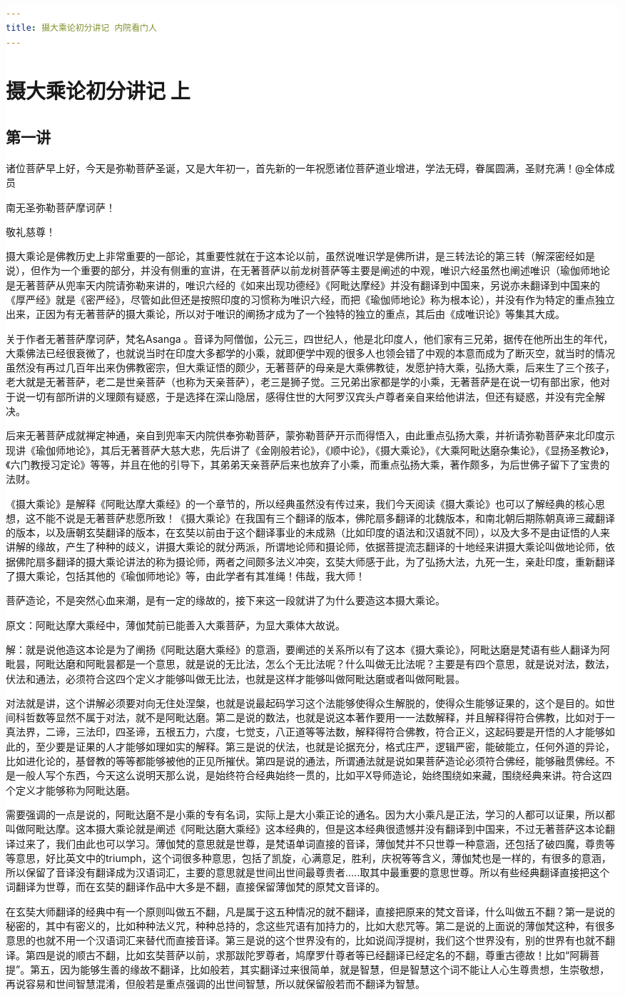 ```yaml
---
title: 摄大乘论初分讲记 内院看门人
---
```


# 摄大乘论初分讲记 上

## 第一讲

诸位菩萨早上好，今天是弥勒菩萨圣诞，又是大年初一，首先新的一年祝愿诸位菩萨道业增进，学法无碍，眷属圆满，圣财充满！@全体成员

南无圣弥勒菩萨摩诃萨！

敬礼慈尊！

摄大乘论是佛教历史上非常重要的一部论，其重要性就在于这本论以前，虽然说唯识学是佛所讲，是三转法论的第三转（解深密经如是说），但作为一个重要的部分，并没有侧重的宣讲，在无著菩萨以前龙树菩萨等主要是阐述的中观，唯识六经虽然也阐述唯识（瑜伽师地论是无著菩萨从兜率天内院请弥勒来讲的，唯识六经的《如来出现功德经》《阿毗达摩经》并没有翻译到中国来，另说亦未翻译到中国来的《厚严经》就是《密严经》，尽管如此但还是按照印度的习惯称为唯识六经，而把《瑜伽师地论》称为根本论），并没有作为特定的重点独立出来，正因为有无著菩萨的摄大乘论，所以对于唯识的阐扬才成为了一个独特的独立的重点，其后由《成唯识论》等集其大成。

关于作者无著菩萨摩诃萨，梵名Asanga 。音译为阿僧伽，公元三，四世纪人，他是北印度人，他们家有三兄弟，据传在他所出生的年代，大乘佛法已经很衰微了，也就说当时在印度大多都学的小乘，就即便学中观的很多人也领会错了中观的本意而成为了断灭空，就当时的情况虽然没有再过几百年出来伪佛教密宗，但大乘证悟的颇少，无著菩萨的母亲是大乘佛教徒，发愿护持大乘，弘扬大乘，后来生了三个孩子，老大就是无著菩萨，老二是世亲菩萨（也称为天亲菩萨），老三是狮子觉。三兄弟出家都是学的小乘，无著菩萨是在说一切有部出家，他对于说一切有部所讲的义理颇有疑惑，于是选择在深山隐居，感得住世的大阿罗汉宾头卢尊者亲自来给他讲法，但还有疑惑，并没有完全解决。

后来无著菩萨成就禅定神通，亲自到兜率天内院供奉弥勒菩萨，蒙弥勒菩萨开示而得悟入，由此重点弘扬大乘，并祈请弥勒菩萨来北印度示现讲《瑜伽师地论》，其后无著菩萨大慈大悲，先后讲了《金刚般若论》，《顺中论》，《摄大乘论》，《大乘阿毗达磨杂集论》，《显扬圣教论》，《六门教授习定论》等等，并且在他的引导下，其弟弟天亲菩萨后来也放弃了小乘，而重点弘扬大乘，著作颇多，为后世佛子留下了宝贵的法财。

《摄大乘论》是解释《阿毗达摩大乘经》的一个章节的，所以经典虽然没有传过来，我们今天阅读《摄大乘论》也可以了解经典的核心思想，这不能不说是无著菩萨悲愿所致！《摄大乘论》在我国有三个翻译的版本，佛陀扇多翻译的北魏版本，和南北朝后期陈朝真谛三藏翻译的版本，以及唐朝玄奘翻译的版本，在玄奘以前由于这个翻译事业的未成熟（比如印度的语法和汉语就不同），以及大多不是由证悟的人来讲解的缘故，产生了种种的歧义，讲摄大乘论的就分两派，所谓地论师和摄论师，依据菩提流志翻译的十地经来讲摄大乘论叫做地论师，依据佛陀扇多翻译的摄大乘论讲法的称为摄论师，两者之间颇多法义冲突，玄奘大师感于此，为了弘扬大法，九死一生，亲赴印度，重新翻译了摄大乘论，包括其他的《瑜伽师地论》等，由此学者有其准绳！伟哉，我大师！

菩萨造论，不是突然心血来潮，是有一定的缘故的，接下来这一段就讲了为什么要造这本摄大乘论。

原文：阿毗达摩大乘经中，薄伽梵前已能善入大乘菩萨，为显大乘体大故说。

解：就是说他造这本论是为了阐扬《阿毗达磨大乘经》的意涵，要阐述的关系所以有了这本《摄大乘论》，阿毗达磨是梵语有些人翻译为阿毗昙，阿毗达磨和阿毗昙都是一个意思，就是说的无比法，怎么个无比法呢？什么叫做无比法呢？主要是有四个意思，就是说对法，数法，伏法和通法，必须符合这四个定义才能够叫做无比法，也就是这样才能够叫做阿毗达磨或者叫做阿毗昙。

对法就是讲，这个讲解必须要对向无住处涅槃，也就是说最起码学习这个法能够使得众生解脱的，使得众生能够证果的，这个是目的。如世间科哲数等显然不属于对法，就不是阿毗达磨。第二是说的数法，也就是说这本著作要用一一法数解释，并且解释得符合佛教，比如对于一真法界，二谛，三法印，四圣谛，五根五力，六度，七觉支，八正道等等法数，解释得符合佛教，符合正义，这起码要是开悟的人才能够如此的，至少要是证果的人才能够如理如实的解释。第三是说的伏法，也就是论据充分，格式庄严，逻辑严密，能破能立，任何外道的异论，比如进化论的，基督教的等等都能够被他的正见所摧伏。第四是说的通法，所谓通法就是说如果菩萨造论必须符合佛经，能够融贯佛经。不是一般人写个东西，今天这么说明天那么说，是始终符合经典始终一贯的，比如平X导师造论，始终围绕如来藏，围绕经典来讲。符合这四个定义才能够称为阿毗达磨。

需要强调的一点是说的，阿毗达磨不是小乘的专有名词，实际上是大小乘正论的通名。因为大小乘凡是正法，学习的人都可以证果，所以都叫做阿毗达摩。这本摄大乘论就是阐述《阿毗达磨大乘经》这本经典的，但是这本经典很遗憾并没有翻译到中国来，不过无著菩萨这本论翻译过来了，我们由此也可以学习。薄伽梵的意思就是世尊，是梵语单词直接的音译，薄伽梵并不只世尊一种意涵，还包括了破四魔，尊贵等等意思，好比英文中的triumph，这个词很多种意思，包括了凯旋，心满意足，胜利，庆祝等等含义，薄伽梵也是一样的，有很多的意涵，所以保留了音译没有翻译成为汉语词汇，主要的意思就是世间出世间最尊贵者.....取其中最重要的意思世尊。所以有些经典翻译直接把这个词翻译为世尊，而在玄奘的翻译作品中大多是不翻，直接保留薄伽梵的原梵文音译的。

在玄奘大师翻译的经典中有一个原则叫做五不翻，凡是属于这五种情况的就不翻译，直接把原来的梵文音译，什么叫做五不翻？第一是说的秘密的，其中有密义的，比如种种法义咒，种种总持的，念这些咒语有加持力的，比如大悲咒等。第二是说的上面说的薄伽梵这种，有很多意思的也就不用一个汉语词汇来替代而直接音译。第三是说的这个世界没有的，比如说阎浮提树，我们这个世界没有，别的世界有也就不翻译。第四是说的顺古不翻，比如玄奘菩萨以前，求那跋陀罗尊者，鸠摩罗什尊者等已经翻译已经定名的不翻，尊重古德故！比如“阿耨菩提”。第五，因为能够生善的缘故不翻译，比如般若，其实翻译过来很简单，就是智慧，但是智慧这个词不能让人心生尊贵想，生崇敬想，再说容易和世间智慧混淆，但般若是重点强调的出世间智慧，所以就保留般若而不翻译为智慧。
